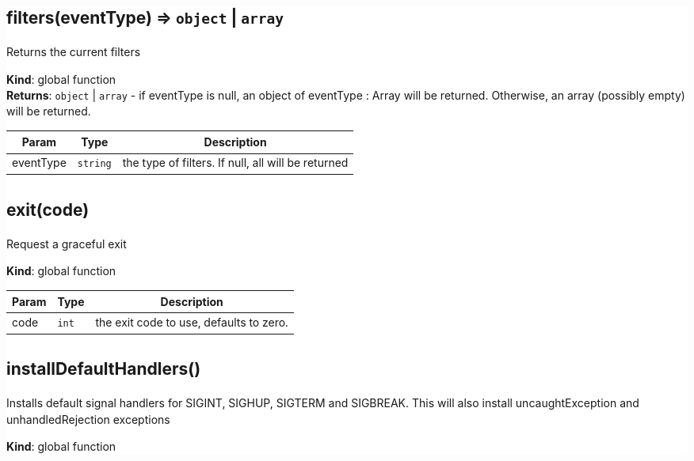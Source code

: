 <a name="filters"></a>

## filters(eventType) ⇒ <code>object</code> \| <code>array</code>
Returns the current filters

**Kind**: global function  
**Returns**: <code>object</code> \| <code>array</code> - if eventType is null, an object of eventType : Array<Filters>
will be returned. Otherwise, an array (possibly empty) will be returned.  

| Param | Type | Description |
| --- | --- | --- |
| eventType | <code>string</code> | the type of filters. If null, all will be returned |

<a name="exit"></a>

## exit(code)
Request a graceful exit

**Kind**: global function  

| Param | Type | Description |
| --- | --- | --- |
| code | <code>int</code> | the exit code to use, defaults to zero. |

<a name="installDefaultHandlers"></a>

## installDefaultHandlers()
Installs default signal handlers for SIGINT, SIGHUP, SIGTERM and SIGBREAK.
This will also install uncaughtException and unhandledRejection exceptions

**Kind**: global function  
